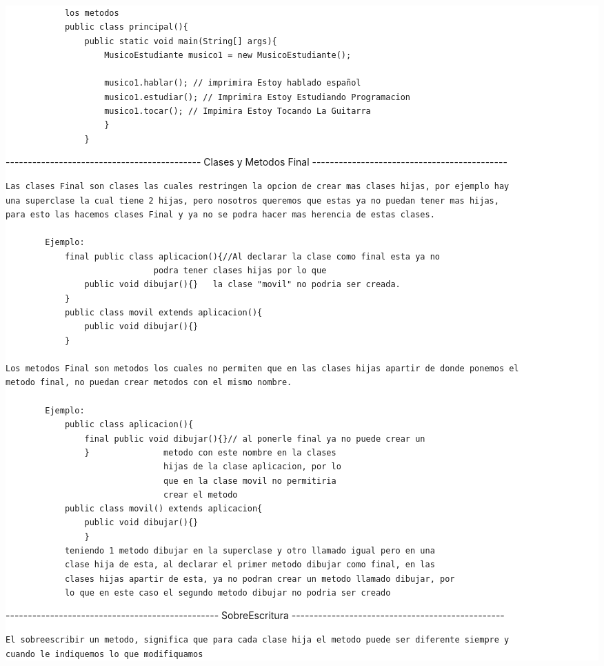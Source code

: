 				los metodos 
				public class principal(){
					public static void main(String[] args){
						MusicoEstudiante musico1 = new MusicoEstudiante();
						
						musico1.hablar(); // imprimira Estoy hablado español
						musico1.estudiar(); // Imprimira Estoy Estudiando Programacion
						musico1.tocar(); // Impimira Estoy Tocando La Guitarra
						}
					}
	

-------------------------------------------- Clases y Metodos Final --------------------------------------------
	
	Las clases Final son clases las cuales restringen la opcion de crear mas clases hijas, por ejemplo hay 
	una superclase la cual tiene 2 hijas, pero nosotros queremos que estas ya no puedan tener mas hijas, 
	para esto las hacemos clases Final y ya no se podra hacer mas herencia de estas clases.
	
			Ejemplo:
				final public class aplicacion(){//Al declarar la clase como final esta ya no 
								  podra tener clases hijas por lo que
					public void dibujar(){}   la clase "movil" no podria ser creada.
				}				   
				public class movil extends aplicacion(){
					public void dibujar(){}
				}
				
	Los metodos Final son metodos los cuales no permiten que en las clases hijas apartir de donde ponemos el 
	metodo final, no puedan crear metodos con el mismo nombre.
	
			Ejemplo:
				public class aplicacion(){
					final public void dibujar(){}// al ponerle final ya no puede crear un  
					}				metodo con este nombre en la clases 
									hijas de la clase aplicacion, por lo
									que en la clase movil no permitiria 
									crear el metodo
				public class movil() extends aplicacion{
					public void dibujar(){}
					}
				teniendo 1 metodo dibujar en la superclase y otro llamado igual pero en una 
				clase hija de esta, al declarar el primer metodo dibujar como final, en las 
				clases hijas apartir de esta, ya no podran crear un metodo llamado dibujar, por 
				lo que en este caso el segundo metodo dibujar no podria ser creado 


------------------------------------------------ SobreEscritura ------------------------------------------------
    
	El sobreescribir un metodo, significa que para cada clase hija el metodo puede ser diferente siempre y
	cuando le indiquemos lo que modifiquamos 
        